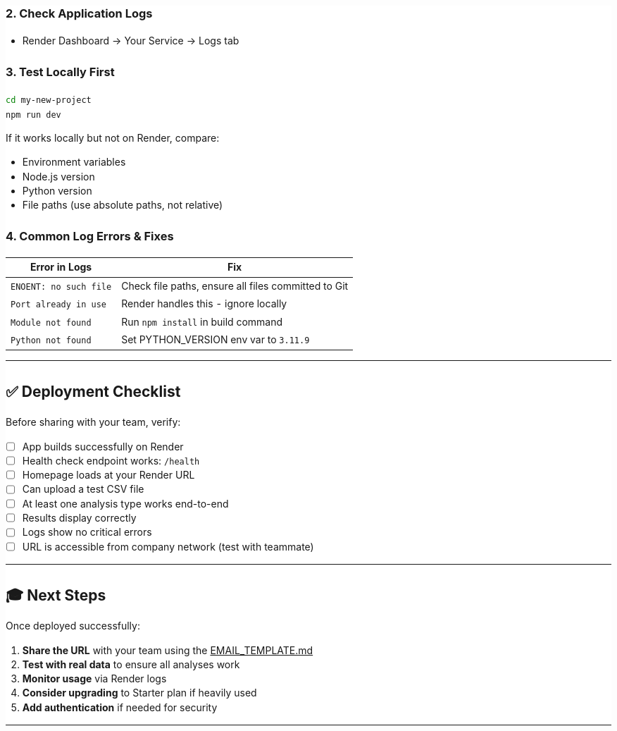 ### 2. Check Application Logs
- Render Dashboard → Your Service → Logs tab

### 3. Test Locally First
```bash
cd my-new-project
npm run dev
```
If it works locally but not on Render, compare:
- Environment variables
- Node.js version
- Python version
- File paths (use absolute paths, not relative)

### 4. Common Log Errors & Fixes

| Error in Logs | Fix |
|---------------|-----|
| `ENOENT: no such file` | Check file paths, ensure all files committed to Git |
| `Port already in use` | Render handles this - ignore locally |
| `Module not found` | Run `npm install` in build command |
| `Python not found` | Set PYTHON_VERSION env var to `3.11.9` |

---

## ✅ Deployment Checklist

Before sharing with your team, verify:

- [ ] App builds successfully on Render
- [ ] Health check endpoint works: `/health`
- [ ] Homepage loads at your Render URL
- [ ] Can upload a test CSV file
- [ ] At least one analysis type works end-to-end
- [ ] Results display correctly
- [ ] Logs show no critical errors
- [ ] URL is accessible from company network (test with teammate)

---

## 🎓 Next Steps

Once deployed successfully:

1. **Share the URL** with your team using the [EMAIL_TEMPLATE.md](EMAIL_TEMPLATE.md)
2. **Test with real data** to ensure all analyses work
3. **Monitor usage** via Render logs
4. **Consider upgrading** to Starter plan if heavily used
5. **Add authentication** if needed for security

---